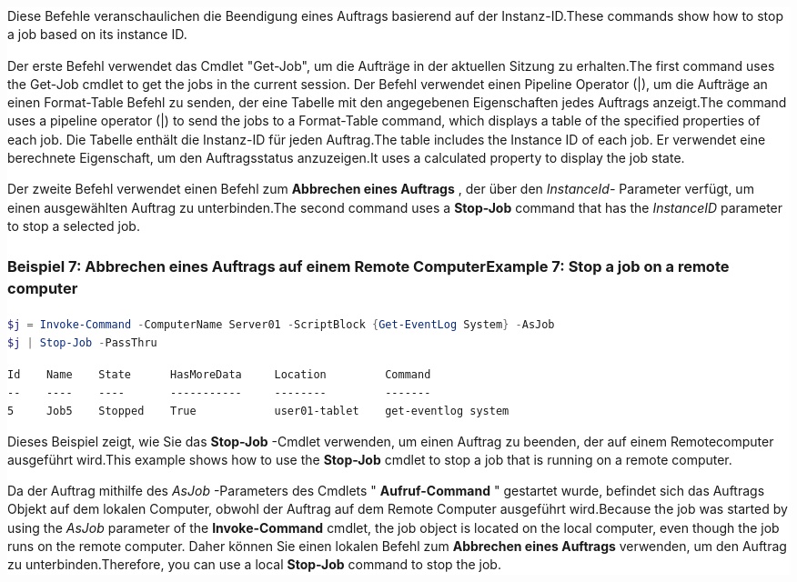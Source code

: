 <span data-ttu-id="b34d0-150">Diese Befehle veranschaulichen die Beendigung eines Auftrags basierend auf der Instanz-ID.</span><span class="sxs-lookup"><span data-stu-id="b34d0-150">These commands show how to stop a job based on its instance ID.</span></span>

<span data-ttu-id="b34d0-151">Der erste Befehl verwendet das Cmdlet "Get-Job", um die Aufträge in der aktuellen Sitzung zu erhalten.</span><span class="sxs-lookup"><span data-stu-id="b34d0-151">The first command uses the Get-Job cmdlet to get the jobs in the current session.</span></span>
<span data-ttu-id="b34d0-152">Der Befehl verwendet einen Pipeline Operator (|), um die Aufträge an einen Format-Table Befehl zu senden, der eine Tabelle mit den angegebenen Eigenschaften jedes Auftrags anzeigt.</span><span class="sxs-lookup"><span data-stu-id="b34d0-152">The command uses a pipeline operator (|) to send the jobs to a Format-Table command, which displays a table of the specified properties of each job.</span></span>
<span data-ttu-id="b34d0-153">Die Tabelle enthält die Instanz-ID für jeden Auftrag.</span><span class="sxs-lookup"><span data-stu-id="b34d0-153">The table includes the Instance ID of each job.</span></span>
<span data-ttu-id="b34d0-154">Er verwendet eine berechnete Eigenschaft, um den Auftragsstatus anzuzeigen.</span><span class="sxs-lookup"><span data-stu-id="b34d0-154">It uses a calculated property to display the job state.</span></span>

<span data-ttu-id="b34d0-155">Der zweite Befehl verwendet einen Befehl zum **Abbrechen eines Auftrags** , der über den *InstanceId-* Parameter verfügt, um einen ausgewählten Auftrag zu unterbinden.</span><span class="sxs-lookup"><span data-stu-id="b34d0-155">The second command uses a **Stop-Job** command that has the *InstanceID* parameter to stop a selected job.</span></span>

### <span data-ttu-id="b34d0-156">Beispiel 7: Abbrechen eines Auftrags auf einem Remote Computer</span><span class="sxs-lookup"><span data-stu-id="b34d0-156">Example 7: Stop a job on a remote computer</span></span>

```powershell
$j = Invoke-Command -ComputerName Server01 -ScriptBlock {Get-EventLog System} -AsJob
$j | Stop-Job -PassThru
```

```Output
Id    Name    State      HasMoreData     Location         Command
--    ----    ----       -----------     --------         -------
5     Job5    Stopped    True            user01-tablet    get-eventlog system
```

<span data-ttu-id="b34d0-157">Dieses Beispiel zeigt, wie Sie das **Stop-Job** -Cmdlet verwenden, um einen Auftrag zu beenden, der auf einem Remotecomputer ausgeführt wird.</span><span class="sxs-lookup"><span data-stu-id="b34d0-157">This example shows how to use the **Stop-Job** cmdlet to stop a job that is running on a remote computer.</span></span>

<span data-ttu-id="b34d0-158">Da der Auftrag mithilfe des *AsJob* -Parameters des Cmdlets " **Aufruf-Command** " gestartet wurde, befindet sich das Auftrags Objekt auf dem lokalen Computer, obwohl der Auftrag auf dem Remote Computer ausgeführt wird.</span><span class="sxs-lookup"><span data-stu-id="b34d0-158">Because the job was started by using the *AsJob* parameter of the **Invoke-Command** cmdlet, the job object is located on the local computer, even though the job runs on the remote computer.</span></span>
<span data-ttu-id="b34d0-159">Daher können Sie einen lokalen Befehl zum **Abbrechen eines Auftrags** verwenden, um den Auftrag zu unterbinden.</span><span class="sxs-lookup"><span data-stu-id="b34d0-159">Therefore, you can use a local **Stop-Job** command to stop the job.</span></span>
